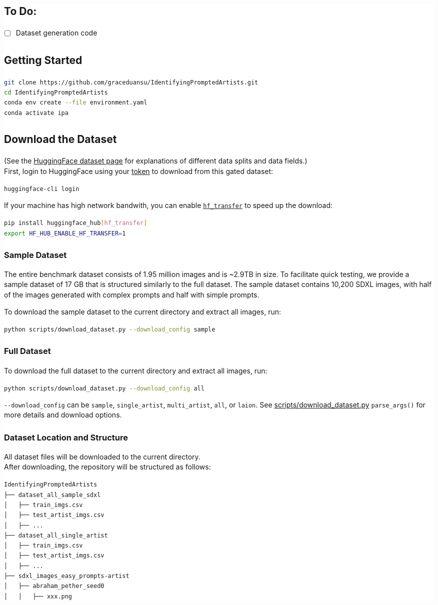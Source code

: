 ## To Do:
- [ ] Dataset generation code

## Getting Started
```bash
git clone https://github.com/graceduansu/IdentifyingPromptedArtists.git
cd IdentifyingPromptedArtists
conda env create --file environment.yaml
conda activate ipa
```

## Download the Dataset 
(See the [HuggingFace dataset page](https://huggingface.co/datasets/cmu-gil/PromptedArtistIdentificationDataset) for explanations of different data splits and data fields.) <br>
First, login to HuggingFace using your [token](https://huggingface.co/settings/tokens) to download from this gated dataset:
```bash
huggingface-cli login
```

If your machine has high network bandwith, you can enable [`hf_transfer`](https://github.com/huggingface/hf_transfer) to speed up the download:
```bash
pip install huggingface_hub[hf_transfer]
export HF_HUB_ENABLE_HF_TRANSFER=1
```

### Sample Dataset
The entire benchmark dataset consists of 1.95 million images and is ~2.9TB in size. To facilitate quick testing, we provide a sample dataset of 17 GB that is structured similarly to the full dataset. The sample dataset contains 10,200 SDXL images, with half of the images generated with complex prompts and half with simple prompts. 

To download the sample dataset to the current directory and extract all images, run:
```bash
python scripts/download_dataset.py --download_config sample
```

### Full Dataset
To download the full dataset to the current directory and extract all images, run:
```bash
python scripts/download_dataset.py --download_config all
```
`--download_config` can be `sample`, `single_artist`, `multi_artist`, `all`, or `laion`. See [scripts/download_dataset.py](scripts/download_dataset.py) `parse_args()` for more details and download options.

### Dataset Location and Structure
All dataset files will be downloaded to the current directory. <br>
After downloading, the repository will be structured as follows:
```
IdentifyingPromptedArtists
├── dataset_all_sample_sdxl
│   ├── train_imgs.csv
│   ├── test_artist_imgs.csv
│   ├── ...
├── dataset_all_single_artist
│   ├── train_imgs.csv
│   ├── test_artist_imgs.csv
│   ├── ...
├── sdxl_images_easy_prompts-artist
│   ├── abraham_pether_seed0
│   │   ├── xxx.png
```